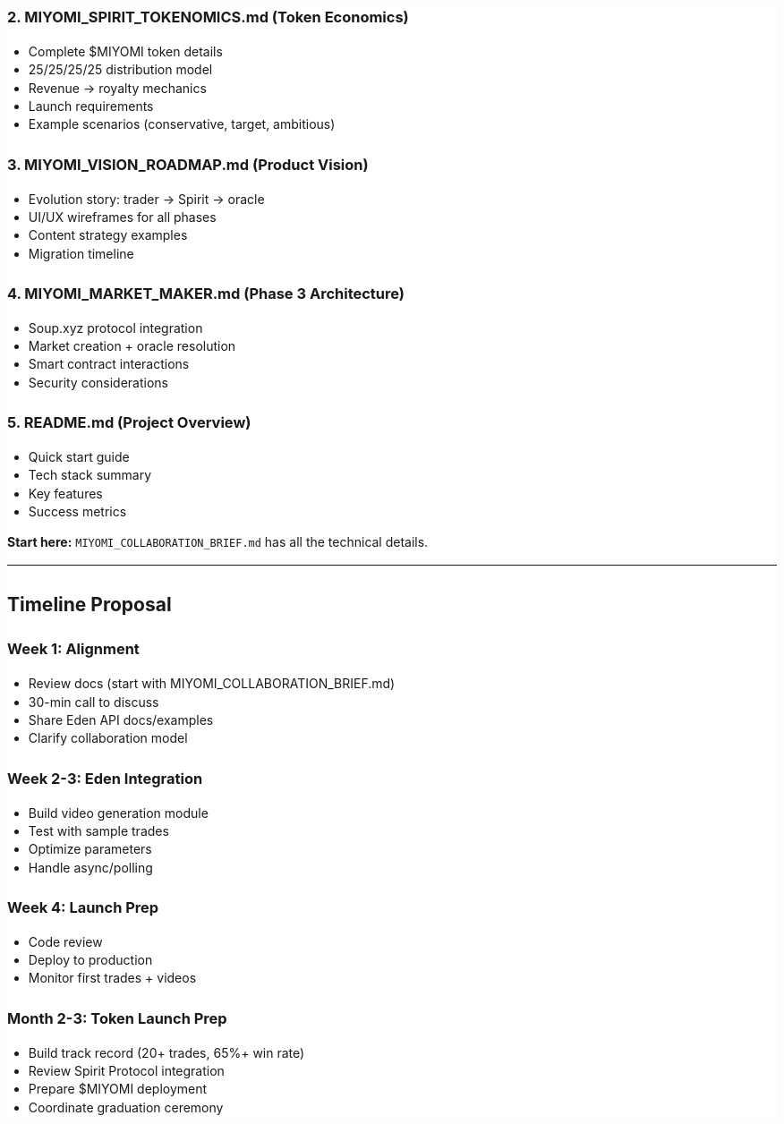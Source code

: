 ### 2. **MIYOMI_SPIRIT_TOKENOMICS.md** (Token Economics)
- Complete $MIYOMI token details
- 25/25/25/25 distribution model
- Revenue → royalty mechanics
- Launch requirements
- Example scenarios (conservative, target, ambitious)

### 3. **MIYOMI_VISION_ROADMAP.md** (Product Vision)
- Evolution story: trader → Spirit → oracle
- UI/UX wireframes for all phases
- Content strategy examples
- Migration timeline

### 4. **MIYOMI_MARKET_MAKER.md** (Phase 3 Architecture)
- Soup.xyz protocol integration
- Market creation + oracle resolution
- Smart contract interactions
- Security considerations

### 5. **README.md** (Project Overview)
- Quick start guide
- Tech stack summary
- Key features
- Success metrics

**Start here:** `MIYOMI_COLLABORATION_BRIEF.md` has all the technical details.

---

## Timeline Proposal

### Week 1: Alignment
- Review docs (start with MIYOMI_COLLABORATION_BRIEF.md)
- 30-min call to discuss
- Share Eden API docs/examples
- Clarify collaboration model

### Week 2-3: Eden Integration
- Build video generation module
- Test with sample trades
- Optimize parameters
- Handle async/polling

### Week 4: Launch Prep
- Code review
- Deploy to production
- Monitor first trades + videos

### Month 2-3: Token Launch Prep
- Build track record (20+ trades, 65%+ win rate)
- Review Spirit Protocol integration
- Prepare $MIYOMI deployment
- Coordinate graduation ceremony
